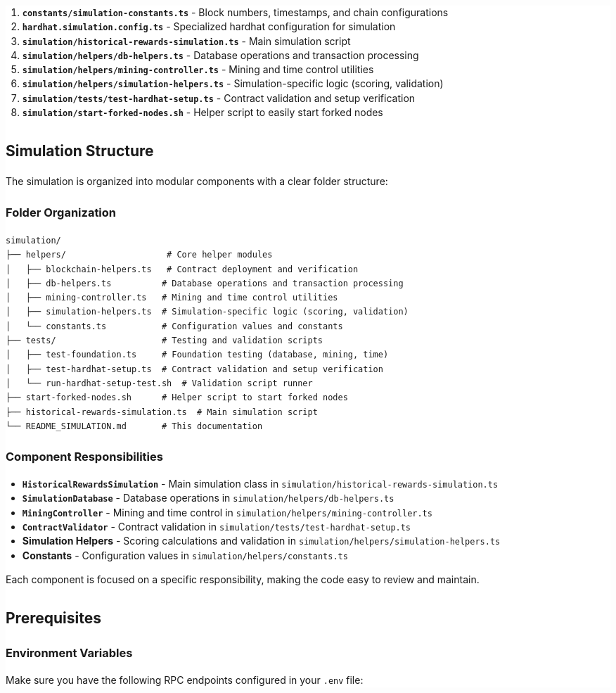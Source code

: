 1. **`constants/simulation-constants.ts`** - Block numbers, timestamps, and chain configurations
2. **`hardhat.simulation.config.ts`** - Specialized hardhat configuration for simulation
3. **`simulation/historical-rewards-simulation.ts`** - Main simulation script
4. **`simulation/helpers/db-helpers.ts`** - Database operations and transaction processing
5. **`simulation/helpers/mining-controller.ts`** - Mining and time control utilities
6. **`simulation/helpers/simulation-helpers.ts`** - Simulation-specific logic (scoring, validation)
7. **`simulation/tests/test-hardhat-setup.ts`** - Contract validation and setup verification
8. **`simulation/start-forked-nodes.sh`** - Helper script to easily start forked nodes

## Simulation Structure

The simulation is organized into modular components with a clear folder structure:

### Folder Organization

```
simulation/
├── helpers/                    # Core helper modules
│   ├── blockchain-helpers.ts   # Contract deployment and verification
│   ├── db-helpers.ts          # Database operations and transaction processing
│   ├── mining-controller.ts   # Mining and time control utilities
│   ├── simulation-helpers.ts  # Simulation-specific logic (scoring, validation)
│   └── constants.ts           # Configuration values and constants
├── tests/                     # Testing and validation scripts
│   ├── test-foundation.ts     # Foundation testing (database, mining, time)
│   ├── test-hardhat-setup.ts  # Contract validation and setup verification
│   └── run-hardhat-setup-test.sh  # Validation script runner
├── start-forked-nodes.sh      # Helper script to start forked nodes
├── historical-rewards-simulation.ts  # Main simulation script
└── README_SIMULATION.md       # This documentation
```

### Component Responsibilities

- **`HistoricalRewardsSimulation`** - Main simulation class in `simulation/historical-rewards-simulation.ts`
- **`SimulationDatabase`** - Database operations in `simulation/helpers/db-helpers.ts`
- **`MiningController`** - Mining and time control in `simulation/helpers/mining-controller.ts`
- **`ContractValidator`** - Contract validation in `simulation/tests/test-hardhat-setup.ts`
- **Simulation Helpers** - Scoring calculations and validation in `simulation/helpers/simulation-helpers.ts`
- **Constants** - Configuration values in `simulation/helpers/constants.ts`

Each component is focused on a specific responsibility, making the code easy to review and maintain.

## Prerequisites

### Environment Variables

Make sure you have the following RPC endpoints configured in your `.env` file:
